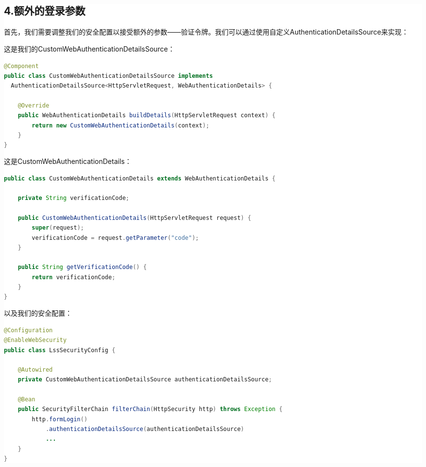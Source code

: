 ## 4.额外的登录参数

首先，我们需要调整我们的安全配置以接受额外的参数——验证令牌。我们可以通过使用自定义AuthenticationDetailsSource来实现：

这是我们的CustomWebAuthenticationDetailsSource：

```java
@Component
public class CustomWebAuthenticationDetailsSource implements 
  AuthenticationDetailsSource<HttpServletRequest, WebAuthenticationDetails> {
    
    @Override
    public WebAuthenticationDetails buildDetails(HttpServletRequest context) {
        return new CustomWebAuthenticationDetails(context);
    }
}
```

这是CustomWebAuthenticationDetails：

```java
public class CustomWebAuthenticationDetails extends WebAuthenticationDetails {

    private String verificationCode;

    public CustomWebAuthenticationDetails(HttpServletRequest request) {
        super(request);
        verificationCode = request.getParameter("code");
    }

    public String getVerificationCode() {
        return verificationCode;
    }
}
```

以及我们的安全配置：

```java
@Configuration
@EnableWebSecurity
public class LssSecurityConfig {

    @Autowired
    private CustomWebAuthenticationDetailsSource authenticationDetailsSource;

    @Bean
    public SecurityFilterChain filterChain(HttpSecurity http) throws Exception {
        http.formLogin()
            .authenticationDetailsSource(authenticationDetailsSource)
            ...
    } 
}
```
